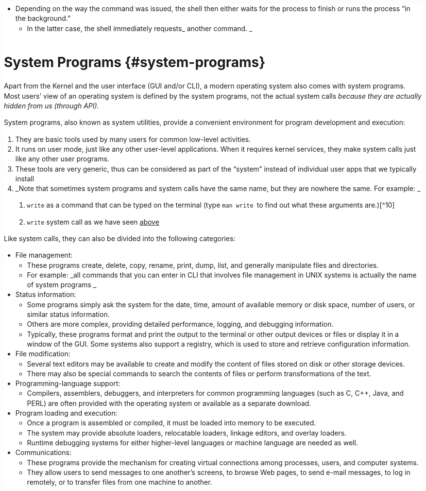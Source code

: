 
* Depending on the way the command was issued, the shell then either waits for the process to finish or runs the process “in the background.” 
    * In the latter case, the shell immediately requests_ another command. _


# 


# System Programs {#system-programs}

Apart from the Kernel and the user interface (GUI and/or CLI), a modern operating system also comes with system programs. Most users’ view of an operating system is defined by the system programs, not the actual system calls _because they are actually hidden from us (through API)_. 

System programs, also known as system utilities, provide a convenient environment for program development and execution:



1. They are basic tools used by many users for common low-level activities. 
2. It runs on user mode, just like any other user-level applications. When it requires kernel services, they make system calls just like any other user programs.
3. These tools are very generic, thus can be considered as part of the “system” instead of individual user apps that we typically install
4. _Note that sometimes system programs and system calls have the same name, but they are nowhere the same. For example: _
    1. `write` as a command that can be typed on the terminal (type `man write `to find out what these arguments are.)[^10]


    2. `write` system call as we have seen [above](#system-call-implementation)

Like system calls, they can also be divided into the following categories:



* File management:
    *  These programs create, delete, copy, rename, print, dump, list, and generally manipulate files and directories. 
    * For example: _all commands that you can enter in CLI that involves file management in UNIX systems is actually the name of system programs _
* Status information:
    * Some programs simply ask the system for the date, time, amount of available memory or disk space, number of users, or similar status information. 
    * Others are more complex, providing detailed performance, logging, and debugging information. 
    * Typically, these programs format and print the output to the terminal or other output devices or files or display it in a window of the GUI. Some systems also support a registry, which is used to store and retrieve configuration information.
* File modification:
    * Several text editors may be available to create and modify the content of files stored on disk or other storage devices. 
    * There may also be special commands to search the contents of files or perform transformations of the text.
* Programming-language support:
    * Compilers, assemblers, debuggers, and interpreters for common programming languages (such as C, C++, Java, and PERL) are often provided with the operating system or available as a separate download.
* Program loading and execution:
    *  Once a program is assembled or compiled, it must be loaded into memory to be executed. 
    * The system may provide absolute loaders, relocatable loaders, linkage editors, and overlay loaders. 
    * Runtime debugging systems for either higher-level languages or machine language are needed as well.
* Communications: 
    * These programs provide the mechanism for creating virtual connections among processes, users, and computer systems. 
    * They allow users to send messages to one another’s screens, to browse Web pages, to send e-mail messages, to log in remotely, or to transfer files from one machine to another.
